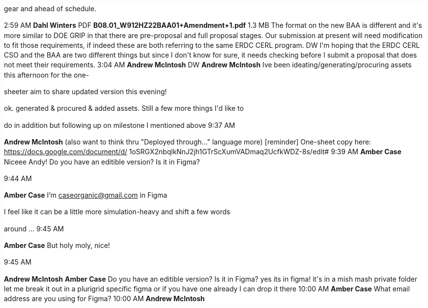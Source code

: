 gear and ahead of schedule.

2:59 AM
**Dahl Winters** 
PDF
**B08.01_W912HZ22BAA01+Amendment+1.pdf** 
1.3 MB
The format on the new BAA is different and it's more similar to DOE GRIP in that there are pre-proposal and full proposal stages. Our submission at present will need modification to fit those requirements, if indeed these are
both referring to the same ERDC CERL program.
DW
I'm hoping that the ERDC CERL CSO and the BAA are two different things but since I don't know for sure, it needs checking before I submit a
proposal that does not meet their requirements.
3:04 AM
**Andrew McIntosh** 
DW
**Andrew McIntosh** 
Ive been ideating/generating/procuring assets this afternoon for the one-

sheeter aim to share updated version this evening!

ok. generated & procured & added assets. Still a few more things I'd like to

do in addition but following up on milestone I mentioned above
9:37 AM

**Andrew McIntosh** 
(also want to think thru "Deployed through..." language more)
[reminder] One-sheet copy here: https://docs.google.com/document/d/
1oSRGX2nbqlkNnJ2jh1GTrScXumVADmaq2UcfkWDZ-8s/edit#
9:39 AM
**Amber Case** 
Niceee Andy!
Do you have an editible version? Is it in Figma?

9:44 AM

**Amber Case** 
I’m caseorganic@gmail.com in Figma

I feel like it can be a little more simulation-heavy and shift a few words

around ...
9:45 AM

**Amber Case** 
But holy moly, nice!

9:45 AM

**Andrew McIntosh** 
**Amber Case** 
Do you have an editible version? Is it in Figma?
yes its in figma! it's in a mish mash private folder
let me break it out in a plurigrid specific figma
or if you have one already I can drop it there
10:00 AM
**Amber Case** 
What email address are you using for Figma?
10:00 AM
**Andrew McIntosh** 
